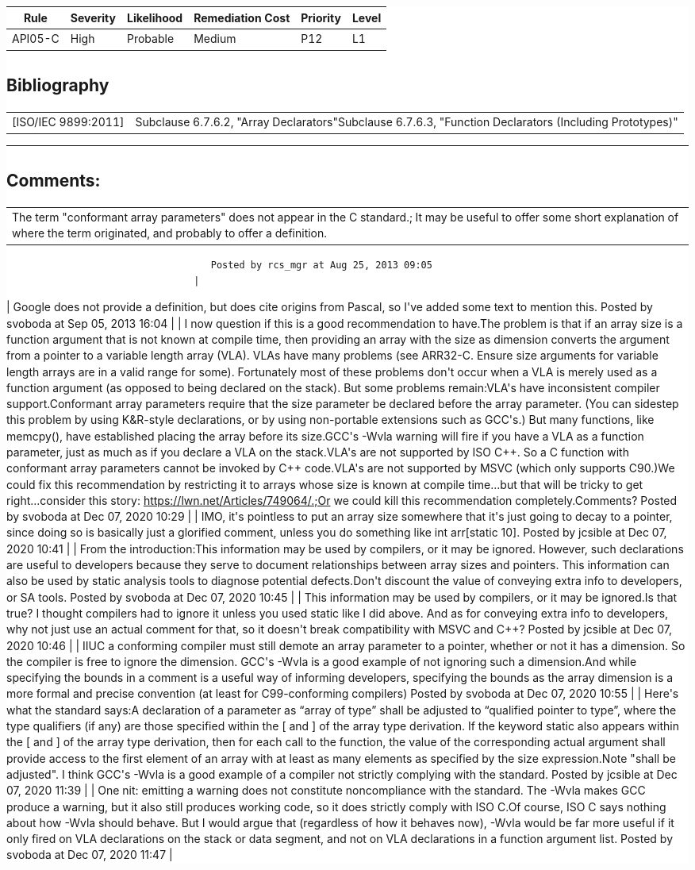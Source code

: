 | Rule | Severity | Likelihood | Remediation Cost | Priority | Level |
| ----|----|----|----|----|----|
| API05-C | High | Probable | Medium | P12 | L1 |

## Bibliography

|  |  |
| ----|----|
| [ISO/IEC 9899:2011] | Subclause 6.7.6.2, "Array Declarators"Subclause 6.7.6.3, "Function Declarators (Including Prototypes)" |

------------------------------------------------------------------------
[](https://wiki.sei.cmu.edu/confluence/pages/viewpage.action?pageId=87152244) [](../c/Rec_%2013_%20Application%20Programming%20Interfaces%20_API_) [](https://wiki.sei.cmu.edu/confluence/pages/viewpage.action?pageId=87152337)
## Comments:

|  |
| ----|
| The term "conformant array parameters" does not appear in the C standard.; It may be useful to offer some short explanation of where the term originated, and probably to offer a definition. 
                                        Posted by rcs_mgr at Aug 25, 2013 09:05
                                     |
| Google does not provide a definition, but does cite origins from Pascal, so I've added some text to mention this.
                                        Posted by svoboda at Sep 05, 2013 16:04
                                     |
| I now question if this is a good recommendation to have.The problem is that if an array size is a function argument that is not known at compile time, then providing an array with the size as dimension converts the argument from a pointer to a variable length array (VLA). VLAs have many problems (see ARR32-C. Ensure size arguments for variable length arrays are in a valid range for some). Fortunately most of these problems don't occur when a VLA is merely used as a function argument (as opposed to being declared on the stack). But some problems remain:VLA's have inconsistent compiler support.Conformant array parameters require that the size parameter be declared before the array parameter. (You can sidestep this problem by using K&R-style declarations, or by using non-portable extensions such as GCC's.) But many functions, like memcpy(), have established placing the array before its size.GCC's -Wvla warning will fire if you have a VLA as a function parameter, just as much as if you declare a VLA on the stack.VLA's are not supported by ISO C++. So a C function with conformant array parameters cannot be invoked by C++ code.VLA's are not supported by MSVC (which only supports C90.)We could fix this recommendation by restricting it to arrays whose size is known at compile time...but that will be tricky to get right...consider this story: https://lwn.net/Articles/749064/.;Or we could kill this recommendation completely.Comments?
                                        Posted by svoboda at Dec 07, 2020 10:29
                                     |
| IMO, it's pointless to put an array size somewhere that it's just going to decay to a pointer, since doing so is basically just a glorified comment, unless you do something like int arr[static 10].
                                        Posted by jcsible at Dec 07, 2020 10:41
                                     |
| From the introduction:This information may be used by compilers, or it may be ignored. However, such declarations are useful to developers because they serve to document relationships between array sizes and pointers. This information can also be used by static analysis tools to diagnose potential defects.Don't discount the value of conveying extra info to developers, or SA tools.
                                        Posted by svoboda at Dec 07, 2020 10:45
                                     |
| This information may be used by compilers, or it may be ignored.Is that true? I thought compilers had to ignore it unless you used static like I did above. And as for conveying extra info to developers, why not just use an actual comment for that, so it doesn't break compatibility with MSVC and C++?
                                        Posted by jcsible at Dec 07, 2020 10:46
                                     |
| IIUC a conforming compiler must still demote an array parameter to a pointer, whether or not it has a dimension. So the compiler is free to ignore the dimension. GCC's -Wvla is a good example of not ignoring such a dimension.And while specifying the bounds in a comment is a useful way of informing developers, specifying the bounds as the array dimension is a more formal and precise convention (at least for C99-conforming compilers)
                                        Posted by svoboda at Dec 07, 2020 10:55
                                     |
| Here's what the standard says:A declaration of a parameter as “array of type” shall be adjusted to “qualified pointer to type”, where the type qualifiers (if any) are those specified within the [ and ] of the array type derivation. If the keyword static also appears within the [ and ] of the array type derivation, then for each call to the function, the value of the corresponding actual argument shall provide access to the first element of an array with at least as many elements as specified by the size expression.Note "shall be adjusted". I think GCC's -Wvla is a good example of a compiler not strictly complying with the standard.
                                        Posted by jcsible at Dec 07, 2020 11:39
                                     |
| One nit: emitting a warning does not constitute noncompliance with the standard. The -Wvla makes GCC produce a warning, but it also still produces working code, so it does strictly comply with ISO C.Of course, ISO C says nothing about how -Wvla should behave. But I would argue that (regardless of how it behaves now), -Wvla would be far more useful if it only fired on VLA declarations on the stack or data segment, and not on VLA declarations in a function argument list.
                                        Posted by svoboda at Dec 07, 2020 11:47
                                     |